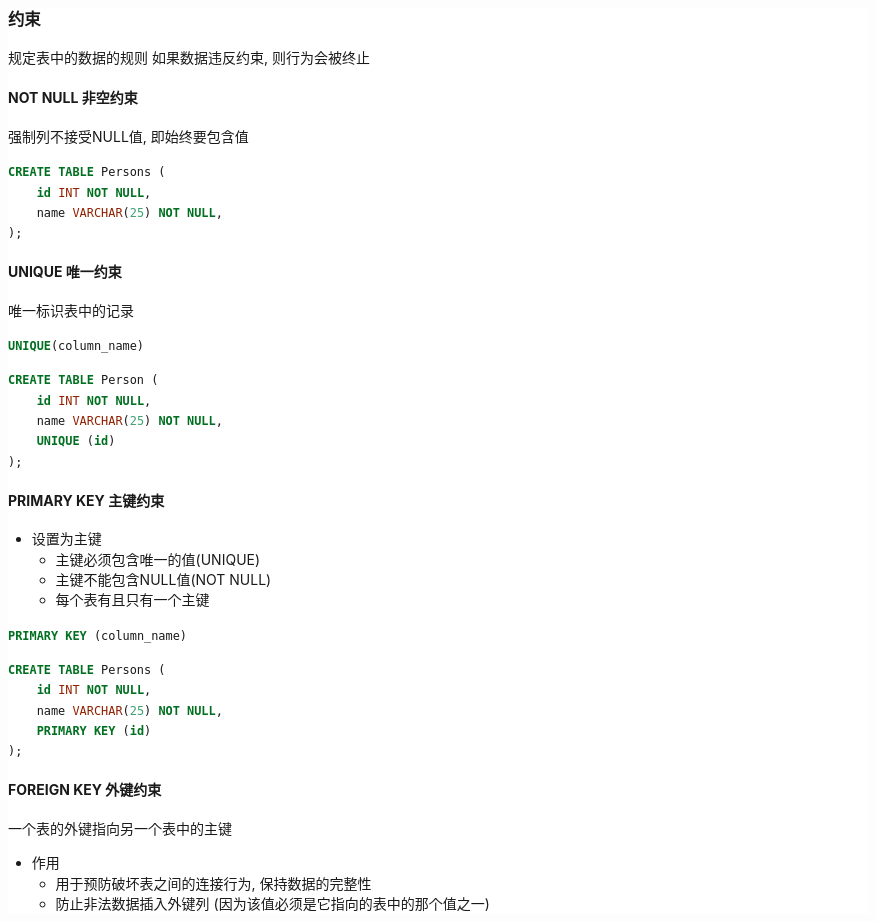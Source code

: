 ### 约束

规定表中的数据的规则
如果数据违反约束, 则行为会被终止

#### NOT NULL 非空约束

强制列不接受NULL值, 即始终要包含值

```sql
CREATE TABLE Persons (
    id INT NOT NULL,
    name VARCHAR(25) NOT NULL,
);
```

#### UNIQUE 唯一约束

唯一标识表中的记录

```sql
UNIQUE(column_name)
```

```sql
CREATE TABLE Person (
    id INT NOT NULL,
    name VARCHAR(25) NOT NULL,
    UNIQUE (id)
);
```

#### PRIMARY KEY 主键约束

* 设置为主键
    - 主键必须包含唯一的值(UNIQUE)
    - 主键不能包含NULL值(NOT NULL)
    - 每个表有且只有一个主键

```sql
PRIMARY KEY (column_name)
```

```sql
CREATE TABLE Persons (
    id INT NOT NULL,
    name VARCHAR(25) NOT NULL,
    PRIMARY KEY (id)
);
```

#### FOREIGN KEY 外键约束

一个表的外键指向另一个表中的主键
* 作用
    - 用于预防破坏表之间的连接行为, 保持数据的完整性
    - 防止非法数据插入外键列 (因为该值必须是它指向的表中的那个值之一)
